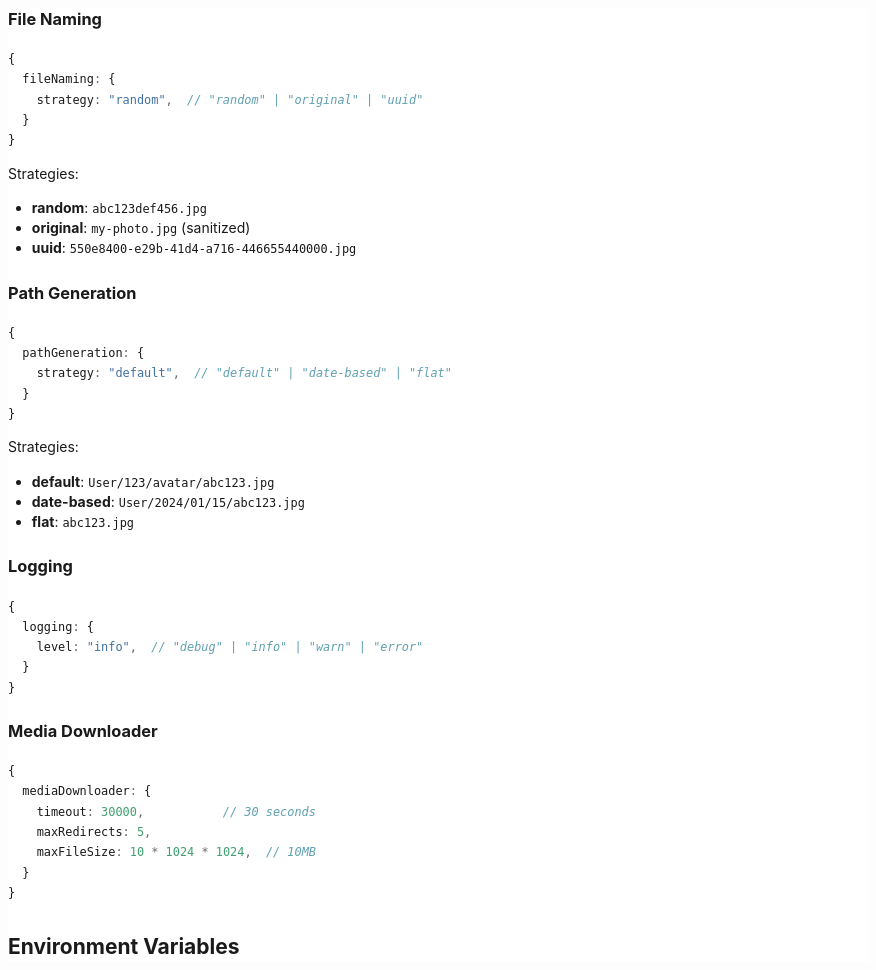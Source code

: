 ### File Naming

```typescript
{
  fileNaming: {
    strategy: "random",  // "random" | "original" | "uuid"
  }
}
```

Strategies:

- **random**: `abc123def456.jpg`
- **original**: `my-photo.jpg` (sanitized)
- **uuid**: `550e8400-e29b-41d4-a716-446655440000.jpg`

### Path Generation

```typescript
{
  pathGeneration: {
    strategy: "default",  // "default" | "date-based" | "flat"
  }
}
```

Strategies:

- **default**: `User/123/avatar/abc123.jpg`
- **date-based**: `User/2024/01/15/abc123.jpg`
- **flat**: `abc123.jpg`

### Logging

```typescript
{
  logging: {
    level: "info",  // "debug" | "info" | "warn" | "error"
  }
}
```

### Media Downloader

```typescript
{
  mediaDownloader: {
    timeout: 30000,           // 30 seconds
    maxRedirects: 5,
    maxFileSize: 10 * 1024 * 1024,  // 10MB
  }
}
```

## Environment Variables
